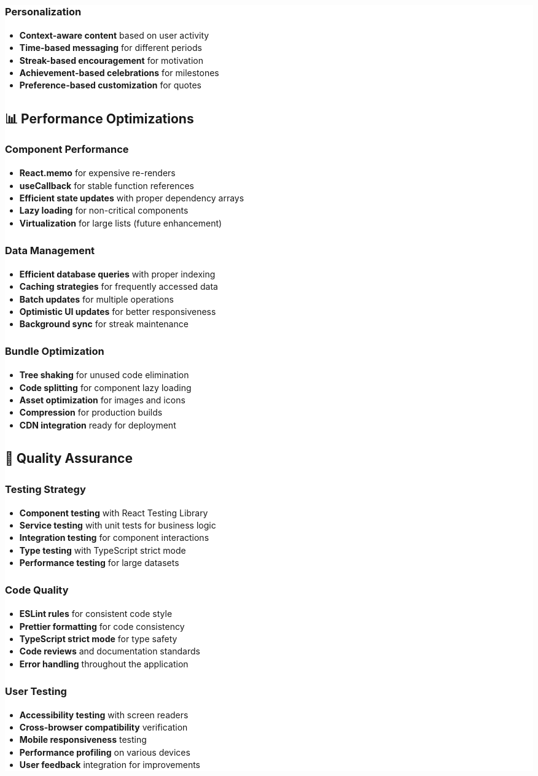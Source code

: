 ### Personalization
- **Context-aware content** based on user activity
- **Time-based messaging** for different periods
- **Streak-based encouragement** for motivation
- **Achievement-based celebrations** for milestones
- **Preference-based customization** for quotes

## 📊 Performance Optimizations

### Component Performance
- **React.memo** for expensive re-renders
- **useCallback** for stable function references
- **Efficient state updates** with proper dependency arrays
- **Lazy loading** for non-critical components
- **Virtualization** for large lists (future enhancement)

### Data Management
- **Efficient database queries** with proper indexing
- **Caching strategies** for frequently accessed data
- **Batch updates** for multiple operations
- **Optimistic UI updates** for better responsiveness
- **Background sync** for streak maintenance

### Bundle Optimization
- **Tree shaking** for unused code elimination
- **Code splitting** for component lazy loading
- **Asset optimization** for images and icons
- **Compression** for production builds
- **CDN integration** ready for deployment

## 🧪 Quality Assurance

### Testing Strategy
- **Component testing** with React Testing Library
- **Service testing** with unit tests for business logic
- **Integration testing** for component interactions
- **Type testing** with TypeScript strict mode
- **Performance testing** for large datasets

### Code Quality
- **ESLint rules** for consistent code style
- **Prettier formatting** for code consistency
- **TypeScript strict mode** for type safety
- **Code reviews** and documentation standards
- **Error handling** throughout the application

### User Testing
- **Accessibility testing** with screen readers
- **Cross-browser compatibility** verification
- **Mobile responsiveness** testing
- **Performance profiling** on various devices
- **User feedback** integration for improvements
